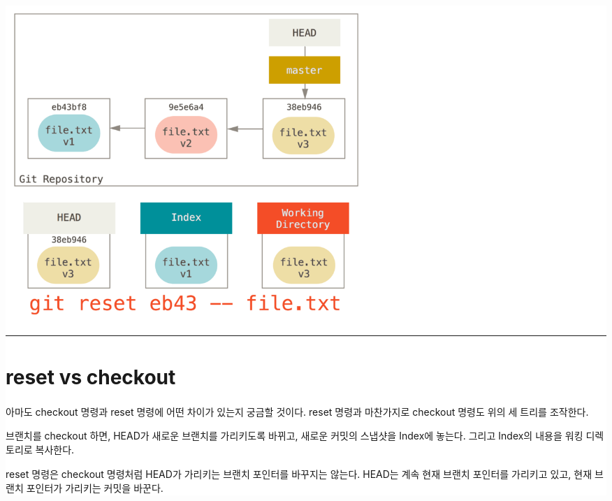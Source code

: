 <img src="../image/reset/reset-path3.png" width="60%"/>

***

# reset vs checkout

아마도 checkout 명령과 reset 명령에 어떤 차이가 있는지 궁금할 것이다. reset 명령과 마찬가지로 checkout 명령도 위의 세 트리를 조작한다.

브랜치를 checkout 하면, HEAD가 새로운 브랜치를 가리키도록 바뀌고, 새로운 커밋의 스냅샷을 Index에 놓는다. 그리고 Index의 내용을 워킹 디렉토리로 복사한다.

reset 명령은 checkout 명령처럼 HEAD가 가리키는 브랜치 포인터를 바꾸지는 않는다. HEAD는 계속 현재 브랜치 포인터를 가리키고 있고, 현재 브랜치 포인터가 가리키는 커밋을 바꾼다.

